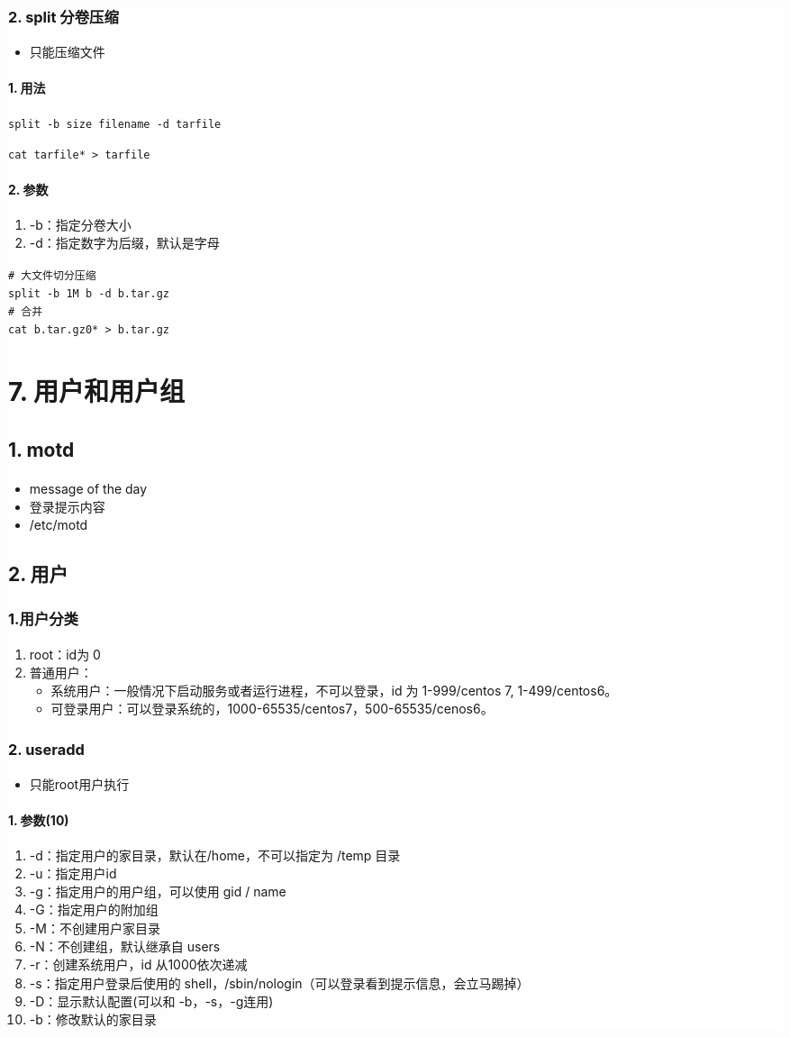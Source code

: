 ### 2. split 分卷压缩

- 只能压缩文件

#### 1. 用法

`split -b size filename -d tarfile`

`cat tarfile* > tarfile`

#### 2. 参数

1. -b：指定分卷大小
2. -d：指定数字为后缀，默认是字母

```shell
# 大文件切分压缩
split -b 1M b -d b.tar.gz  
# 合并
cat b.tar.gz0* > b.tar.gz
```

# 7. 用户和用户组

## 1. motd

- message of the day
- 登录提示内容
- /etc/motd

## 2. 用户

### 1.用户分类

1. root：id为 0
2. 普通用户：
   - 系统用户：一般情况下启动服务或者运行进程，不可以登录，id 为 1-999/centos 7, 1-499/centos6。
   - 可登录用户：可以登录系统的，1000-65535/centos7，500-65535/cenos6。

### 2. useradd

- 只能root用户执行

#### 1. 参数(10)

1. -d：指定用户的家目录，默认在/home，不可以指定为 /temp 目录
2. -u：指定用户id
3. -g：指定用户的用户组，可以使用 gid / name
4. -G：指定用户的附加组
5. -M：不创建用户家目录
6. -N：不创建组，默认继承自 users 
7. -r：创建系统用户，id 从1000依次递减
8. -s：指定用户登录后使用的 shell，/sbin/nologin（可以登录看到提示信息，会立马踢掉）
9. -D：显示默认配置(可以和 -b，-s，-g连用)
10. -b：修改默认的家目录
